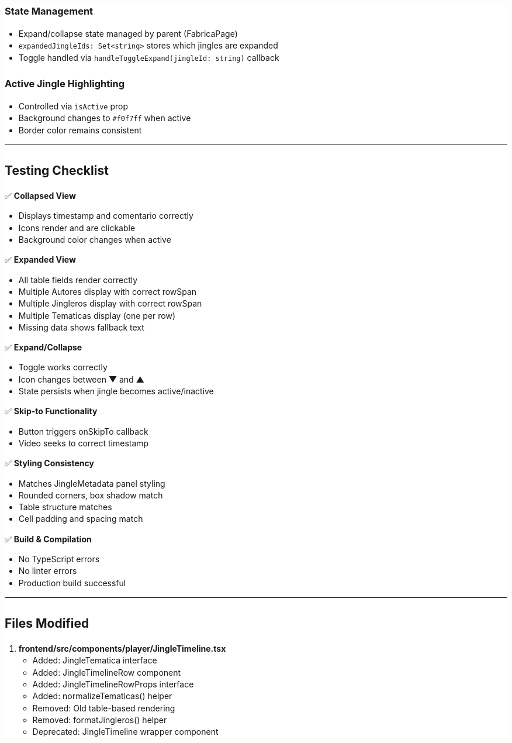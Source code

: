 ### State Management
- Expand/collapse state managed by parent (FabricaPage)
- `expandedJingleIds: Set<string>` stores which jingles are expanded
- Toggle handled via `handleToggleExpand(jingleId: string)` callback

### Active Jingle Highlighting
- Controlled via `isActive` prop
- Background changes to `#f0f7ff` when active
- Border color remains consistent

---

## Testing Checklist

✅ **Collapsed View**
- Displays timestamp and comentario correctly
- Icons render and are clickable
- Background color changes when active

✅ **Expanded View**
- All table fields render correctly
- Multiple Autores display with correct rowSpan
- Multiple Jingleros display with correct rowSpan
- Multiple Tematicas display (one per row)
- Missing data shows fallback text

✅ **Expand/Collapse**
- Toggle works correctly
- Icon changes between ▼ and ▲
- State persists when jingle becomes active/inactive

✅ **Skip-to Functionality**
- Button triggers onSkipTo callback
- Video seeks to correct timestamp

✅ **Styling Consistency**
- Matches JingleMetadata panel styling
- Rounded corners, box shadow match
- Table structure matches
- Cell padding and spacing match

✅ **Build & Compilation**
- No TypeScript errors
- No linter errors
- Production build successful

---

## Files Modified

1. **frontend/src/components/player/JingleTimeline.tsx**
   - Added: JingleTematica interface
   - Added: JingleTimelineRow component
   - Added: JingleTimelineRowProps interface
   - Added: normalizeTematicas() helper
   - Removed: Old table-based rendering
   - Removed: formatJingleros() helper
   - Deprecated: JingleTimeline wrapper component
